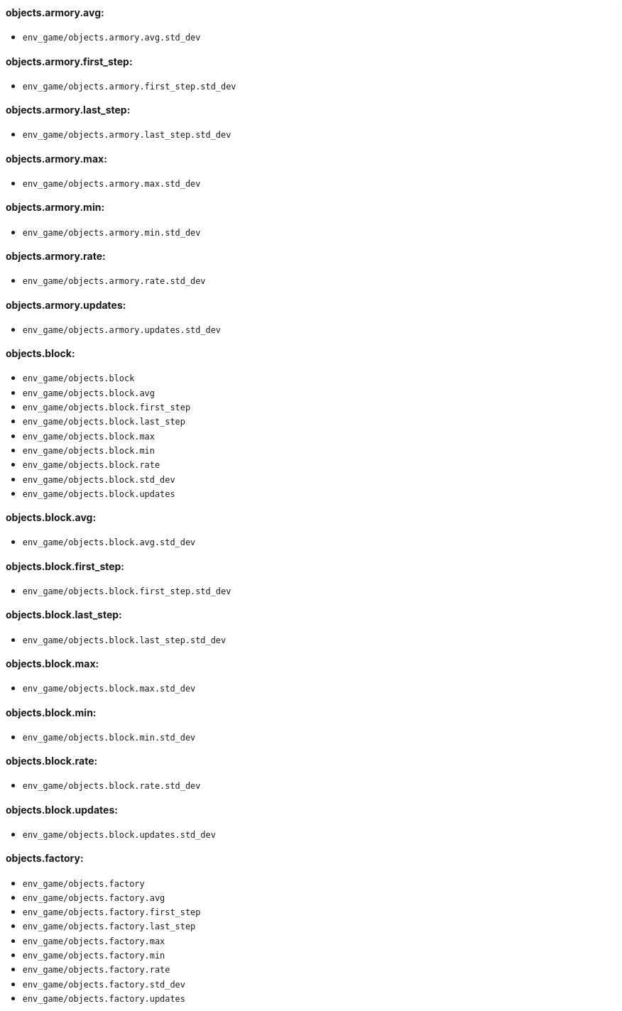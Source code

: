 **objects.armory.avg:**
- `env_game/objects.armory.avg.std_dev`

**objects.armory.first_step:**
- `env_game/objects.armory.first_step.std_dev`

**objects.armory.last_step:**
- `env_game/objects.armory.last_step.std_dev`

**objects.armory.max:**
- `env_game/objects.armory.max.std_dev`

**objects.armory.min:**
- `env_game/objects.armory.min.std_dev`

**objects.armory.rate:**
- `env_game/objects.armory.rate.std_dev`

**objects.armory.updates:**
- `env_game/objects.armory.updates.std_dev`

**objects.block:**
- `env_game/objects.block`
- `env_game/objects.block.avg`
- `env_game/objects.block.first_step`
- `env_game/objects.block.last_step`
- `env_game/objects.block.max`
- `env_game/objects.block.min`
- `env_game/objects.block.rate`
- `env_game/objects.block.std_dev`
- `env_game/objects.block.updates`

**objects.block.avg:**
- `env_game/objects.block.avg.std_dev`

**objects.block.first_step:**
- `env_game/objects.block.first_step.std_dev`

**objects.block.last_step:**
- `env_game/objects.block.last_step.std_dev`

**objects.block.max:**
- `env_game/objects.block.max.std_dev`

**objects.block.min:**
- `env_game/objects.block.min.std_dev`

**objects.block.rate:**
- `env_game/objects.block.rate.std_dev`

**objects.block.updates:**
- `env_game/objects.block.updates.std_dev`

**objects.factory:**
- `env_game/objects.factory`
- `env_game/objects.factory.avg`
- `env_game/objects.factory.first_step`
- `env_game/objects.factory.last_step`
- `env_game/objects.factory.max`
- `env_game/objects.factory.min`
- `env_game/objects.factory.rate`
- `env_game/objects.factory.std_dev`
- `env_game/objects.factory.updates`
